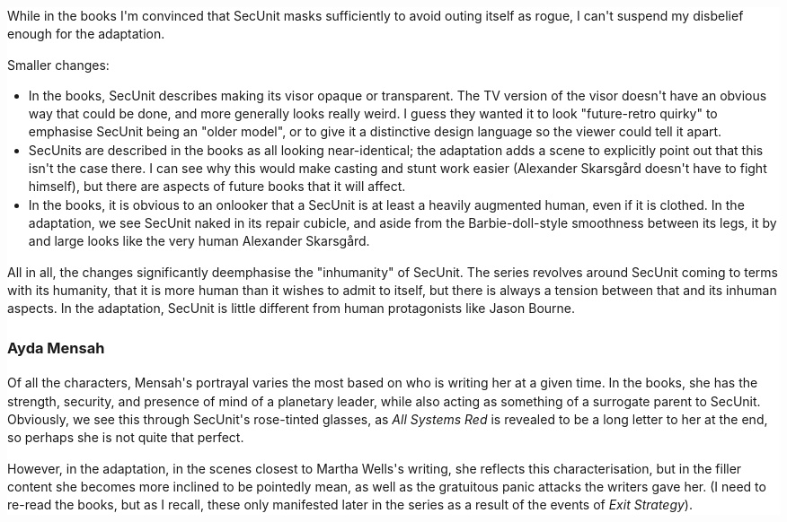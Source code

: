While in the books I'm convinced that
SecUnit masks sufficiently to avoid outing itself as rogue,
I can't suspend my disbelief enough for the adaptation.

Smaller changes:

- In the books, SecUnit describes making its visor opaque or transparent.
   The TV version of the visor doesn't have an obvious way that could be done,
   and more generally looks really weird.
   I guess they wanted it to look "future-retro quirky"
   to emphasise SecUnit being an "older model",
   or to give it a distinctive design language so the viewer could tell it apart.
- SecUnits are described in the books as all looking near-identical;
   the adaptation adds a scene to explicitly point out that this isn't the case there.
   I can see why this would make casting and stunt work easier
   (Alexander Skarsgård doesn't have to fight himself),
   but there are aspects of future books that it will affect.
- In the books,
   it is obvious to an onlooker that a SecUnit is at least a heavily augmented human,
   even if it is clothed.
   In the adaptation,
   we see SecUnit naked in its repair cubicle,
   and aside from the Barbie-doll-style smoothness between its legs,
   it by and large looks like the very human Alexander Skarsgård.

All in all,
the changes significantly deemphasise the "inhumanity" of SecUnit.
The series revolves around SecUnit coming to terms with its humanity,
that it is more human than it wishes to admit to itself,
but there is always a tension between that and its inhuman aspects.
In the adaptation,
SecUnit is little different from human protagonists like Jason Bourne.

### Ayda Mensah

Of all the characters,
Mensah's portrayal varies the most based on who is writing her at a given time.
In the books,
she has the strength, security, and presence of mind of a planetary leader,
while also acting as something of a surrogate parent to SecUnit.
Obviously,
we see this through SecUnit's rose-tinted glasses,
as _All Systems Red_ is revealed to be a long letter to her at the end,
so perhaps she is not quite that perfect.

However,
in the adaptation,
in the scenes closest to Martha Wells's writing,
she reflects this characterisation,
but in the filler content she becomes more inclined to be pointedly mean,
as well as the gratuitous panic attacks the writers gave her.
(I need to re-read the books,
but as I recall,
these only manifested later in the series as a result of the events of _Exit Strategy_).
